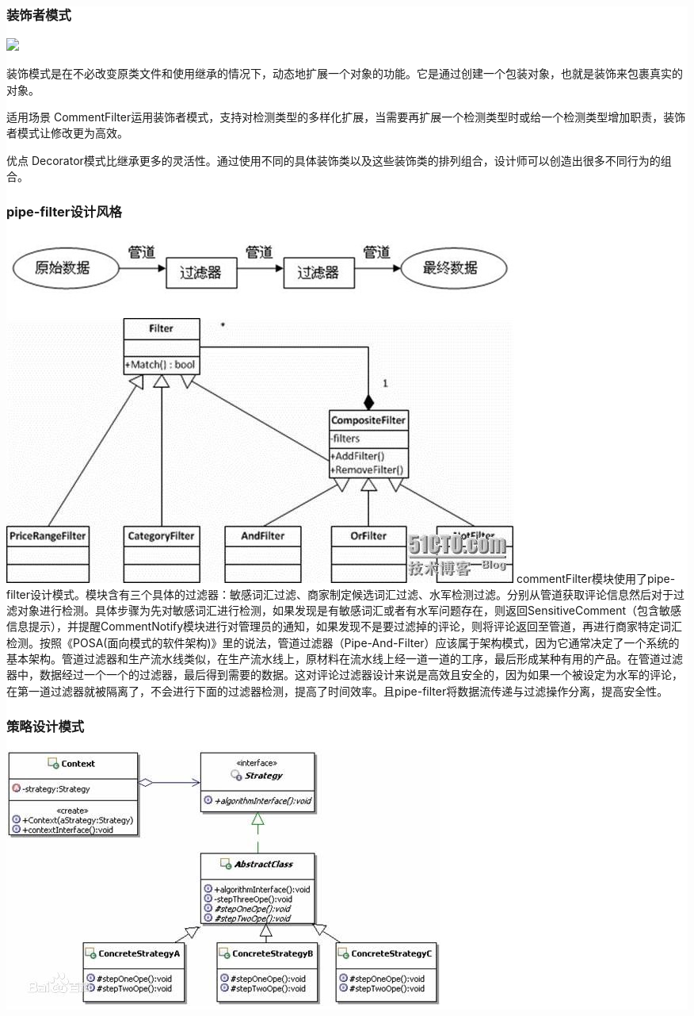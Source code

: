 ### 装饰者模式 ###
![](assets/fw/decorator.png)

装饰模式是在不必改变原类文件和使用继承的情况下，动态地扩展一个对象的功能。它是通过创建一个包装对象，也就是装饰来包裹真实的对象。

适用场景
CommentFilter运用装饰者模式，支持对检测类型的多样化扩展，当需要再扩展一个检测类型时或给一个检测类型增加职责，装饰者模式让修改更为高效。

优点
Decorator模式比继承更多的灵活性。通过使用不同的具体装饰类以及这些装饰类的排列组合，设计师可以创造出很多不同行为的组合。

### pipe-filter设计风格 ###

![](assets/fw/pipe_filter1.jpg)

![](assets/fw/pipe_filter2.jpg)
  commentFilter模块使用了pipe-filter设计模式。模块含有三个具体的过滤器：敏感词汇过滤、商家制定候选词汇过滤、水军检测过滤。分别从管道获取评论信息然后对于过滤对象进行检测。具体步骤为先对敏感词汇进行检测，如果发现是有敏感词汇或者有水军问题存在，则返回SensitiveComment（包含敏感信息提示），并提醒CommentNotify模块进行对管理员的通知，如果发现不是要过滤掉的评论，则将评论返回至管道，再进行商家特定词汇检测。按照《POSA(面向模式的软件架构)》里的说法，管道过滤器（Pipe-And-Filter）应该属于架构模式，因为它通常决定了一个系统的基本架构。管道过滤器和生产流水线类似，在生产流水线上，原材料在流水线上经一道一道的工序，最后形成某种有用的产品。在管道过滤器中，数据经过一个一个的过滤器，最后得到需要的数据。这对评论过滤器设计来说是高效且安全的，因为如果一个被设定为水军的评论，在第一道过滤器就被隔离了，不会进行下面的过滤器检测，提高了时间效率。且pipe-filter将数据流传递与过滤操作分离，提高安全性。
  
### 策略设计模式 

![](assets/fw/strategy.jpg)
